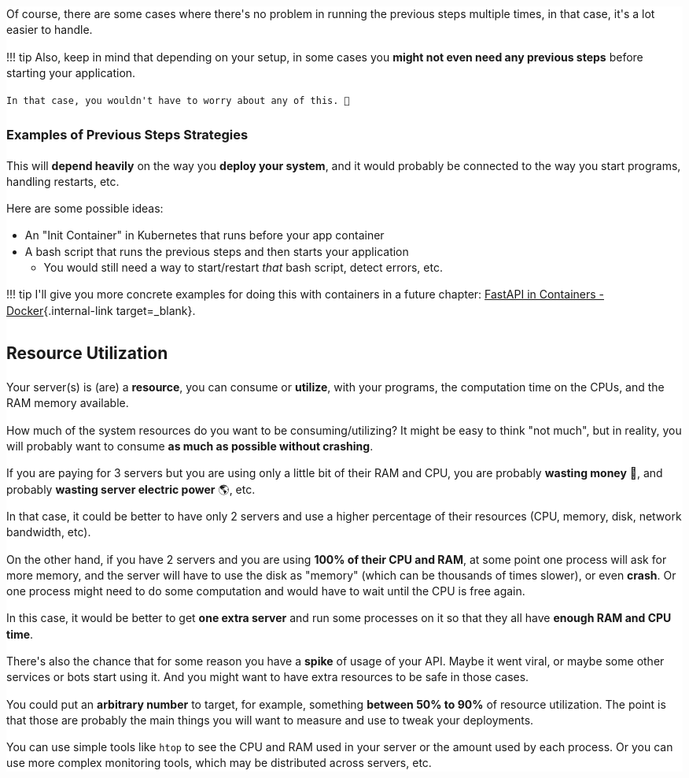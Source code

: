 Of course, there are some cases where there's no problem in running the previous steps multiple times, in that case, it's a lot easier to handle.

!!! tip
    Also, keep in mind that depending on your setup, in some cases you **might not even need any previous steps** before starting your application.

    In that case, you wouldn't have to worry about any of this. 🤷

### Examples of Previous Steps Strategies

This will **depend heavily** on the way you **deploy your system**, and it would probably be connected to the way you start programs, handling restarts, etc.

Here are some possible ideas:

* An "Init Container" in Kubernetes that runs before your app container
* A bash script that runs the previous steps and then starts your application
    * You would still need a way to start/restart *that* bash script, detect errors, etc.

!!! tip
    I'll give you more concrete examples for doing this with containers in a future chapter: [FastAPI in Containers - Docker](docker.md){.internal-link target=_blank}.

## Resource Utilization

Your server(s) is (are) a **resource**, you can consume or **utilize**, with your programs, the computation time on the CPUs, and the RAM memory available.

How much of the system resources do you want to be consuming/utilizing? It might be easy to think "not much", but in reality, you will probably want to consume **as much as possible without crashing**.

If you are paying for 3 servers but you are using only a little bit of their RAM and CPU, you are probably **wasting money** 💸, and probably **wasting server electric power** 🌎, etc.

In that case, it could be better to have only 2 servers and use a higher percentage of their resources (CPU, memory, disk, network bandwidth, etc).

On the other hand, if you have 2 servers and you are using **100% of their CPU and RAM**, at some point one process will ask for more memory, and the server will have to use the disk as "memory" (which can be thousands of times slower), or even **crash**. Or one process might need to do some computation and would have to wait until the CPU is free again.

In this case, it would be better to get **one extra server** and run some processes on it so that they all have **enough RAM and CPU time**.

There's also the chance that for some reason you have a **spike** of usage of your API. Maybe it went viral, or maybe some other services or bots start using it. And you might want to have extra resources to be safe in those cases.

You could put an **arbitrary number** to target, for example, something **between 50% to 90%** of resource utilization. The point is that those are probably the main things you will want to measure and use to tweak your deployments.

You can use simple tools like `htop` to see the CPU and RAM used in your server or the amount used by each process. Or you can use more complex monitoring tools, which may be distributed across servers, etc.
